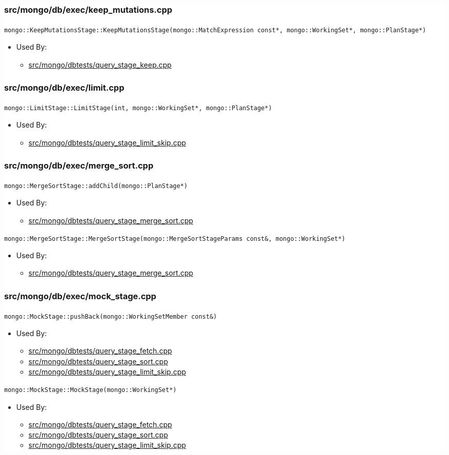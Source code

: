 ### src/mongo/db/exec/keep\_mutations.cpp

<div></div>

    mongo::KeepMutationsStage::KeepMutationsStage(mongo::MatchExpression const*, mongo::WorkingSet*, mongo::PlanStage*)

- Used By:

    - [src/mongo/dbtests/query\_stage\_keep.cpp](../../../../tests/unit\_tests)

### src/mongo/db/exec/limit.cpp

<div></div>

    mongo::LimitStage::LimitStage(int, mongo::WorkingSet*, mongo::PlanStage*)

- Used By:

    - [src/mongo/dbtests/query\_stage\_limit\_skip.cpp](../../../../tests/unit\_tests)

### src/mongo/db/exec/merge\_sort.cpp

<div></div>

    mongo::MergeSortStage::addChild(mongo::PlanStage*)

- Used By:

    - [src/mongo/dbtests/query\_stage\_merge\_sort.cpp](../../../../tests/unit\_tests)

<div></div>

    mongo::MergeSortStage::MergeSortStage(mongo::MergeSortStageParams const&, mongo::WorkingSet*)

- Used By:

    - [src/mongo/dbtests/query\_stage\_merge\_sort.cpp](../../../../tests/unit\_tests)

### src/mongo/db/exec/mock\_stage.cpp

<div></div>

    mongo::MockStage::pushBack(mongo::WorkingSetMember const&)

- Used By:

    - [src/mongo/dbtests/query\_stage\_fetch.cpp](../../../../tests/unit\_tests)
    - [src/mongo/dbtests/query\_stage\_sort.cpp](../../../../tests/unit\_tests)
    - [src/mongo/dbtests/query\_stage\_limit\_skip.cpp](../../../../tests/unit\_tests)

<div></div>

    mongo::MockStage::MockStage(mongo::WorkingSet*)

- Used By:

    - [src/mongo/dbtests/query\_stage\_fetch.cpp](../../../../tests/unit\_tests)
    - [src/mongo/dbtests/query\_stage\_sort.cpp](../../../../tests/unit\_tests)
    - [src/mongo/dbtests/query\_stage\_limit\_skip.cpp](../../../../tests/unit\_tests)
